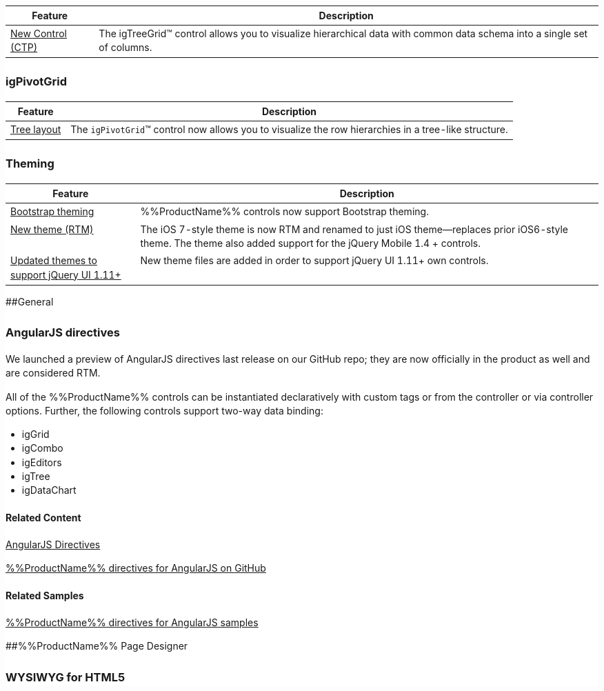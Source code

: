 Feature | Description
---|---
[New Control (CTP)](#new-control) | The igTreeGrid™ control allows you to visualize hierarchical data with common data schema into a single set of columns.



### igPivotGrid

Feature | Description
---|---
[Tree layout](#tree-layout)|The `igPivotGrid`™ control now allows you to visualize the row hierarchies in a tree-like structure.



### Theming

Feature | Description
---|---
[Bootstrap theming](#bootstrap-theming) | %%ProductName%% controls now support Bootstrap theming.
[New theme (RTM)](#new-theme) | The iOS 7-style theme is now RTM and renamed to just iOS theme—replaces prior iOS6-style theme. The theme also added support for the jQuery Mobile 1.4 + controls.
[Updated themes to support jQuery UI 1.11+](#update-themes) | New theme files are added in order to support jQuery UI 1.11+ own controls.


##General

### <a id="angular-directives"></a>AngularJS directives

We launched a preview of AngularJS directives last release on our GitHub repo; they are now officially in the product as well and are considered RTM.

All of the %%ProductName%% controls can be instantiated declaratively with custom tags or from the controller or via controller options. Further, the following controls support two-way data binding:

-   igGrid
-   igCombo
-   igEditors
-   igTree
-   igDataChart

#### Related Content

[AngularJS Directives](AngularJS-Directives.html)

[%%ProductName%% directives for AngularJS on GitHub](https://github.com/IgniteUI/igniteui-angular)

#### Related Samples

[%%ProductName%% directives for AngularJS samples](http://igniteui.github.io/igniteui-angular/)



##%%ProductName%% Page Designer


### <a id="wysiwyg"></a>WYSIWYG for HTML5

